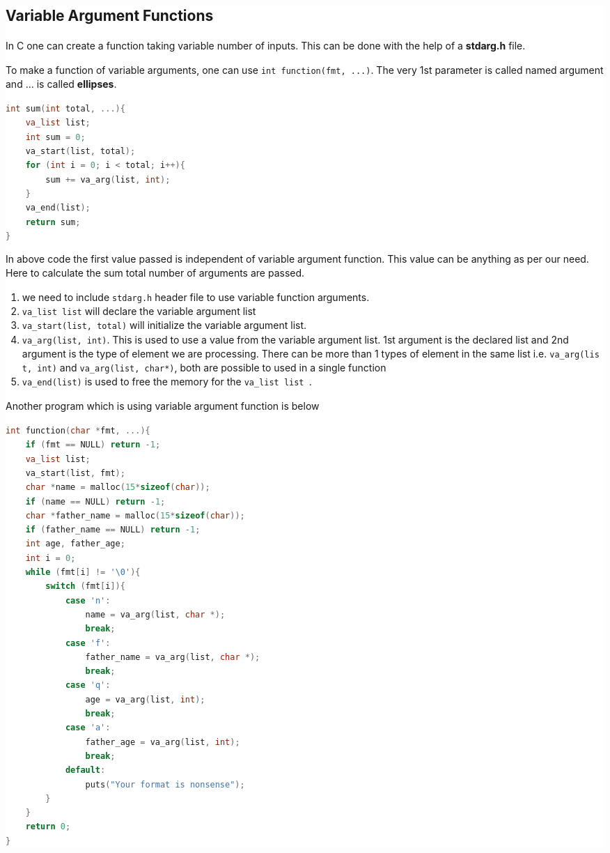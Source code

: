 ## Variable Argument Functions

In C one can create a function taking variable number of inputs. This can be done with the help of a **stdarg.h** file.

To make a function of variable arguments, one can use `int function(fmt, ...)`. The very 1st parameter is called named argument and ... is called **ellipses**.

```c
int sum(int total, ...){
    va_list list;
    int sum = 0;
    va_start(list, total);
    for (int i = 0; i < total; i++){
        sum += va_arg(list, int);
    }
    va_end(list);
    return sum;
}
```

In above code the first value passed is independent of variable argument function. This value can be anything as per our need. Here to calculate the sum total number of arguments are passed.

1. we need to include `stdarg.h` header file to use variable function arguments.
2. `va_list list` will declare the variable argument list
3. `va_start(list, total)` will initialize the variable argument list.
4. `va_arg(list, int)`. This is used to use a value from the variable argument list. 1st argument is the declared list and 2nd argument is the type of element we are processing. There can be more than 1 types of element in the same list i.e. `va_arg(list, int)` and `va_arg(list, char*)`, both are possible to used in a single function
5. `va_end(list)` is used to free the memory for the `va_list list `.

Another program which is using variable argument function is below

```c
int function(char *fmt, ...){
    if (fmt == NULL) return -1;
    va_list list;
    va_start(list, fmt);
    char *name = malloc(15*sizeof(char));
    if (name == NULL) return -1;
    char *father_name = malloc(15*sizeof(char));
    if (father_name == NULL) return -1;
    int age, father_age;
    int i = 0;
    while (fmt[i] != '\0'){
        switch (fmt[i]){
            case 'n':
                name = va_arg(list, char *);
                break;
            case 'f':
                father_name = va_arg(list, char *);
                break;
            case 'q':
                age = va_arg(list, int);
               	break;
            case 'a':
                father_age = va_arg(list, int);
                break;
            default:
                puts("Your format is nonsense");
        }
    }
    return 0;
}
```